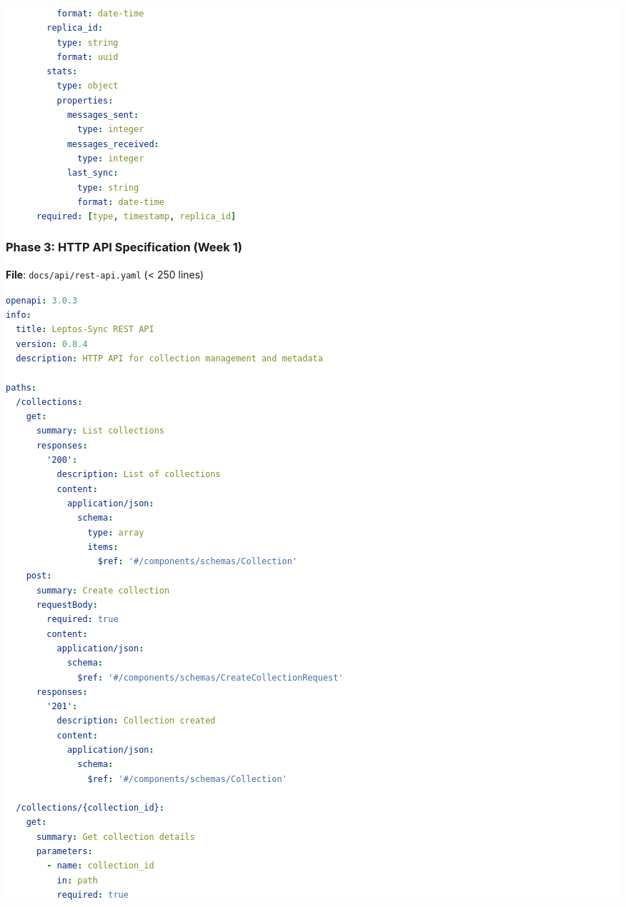 ```yaml
          format: date-time
        replica_id:
          type: string
          format: uuid
        stats:
          type: object
          properties:
            messages_sent:
              type: integer
            messages_received:
              type: integer
            last_sync:
              type: string
              format: date-time
      required: [type, timestamp, replica_id]
```

### Phase 3: HTTP API Specification (Week 1)
**File**: `docs/api/rest-api.yaml` (< 250 lines)

```yaml
openapi: 3.0.3
info:
  title: Leptos-Sync REST API
  version: 0.8.4
  description: HTTP API for collection management and metadata

paths:
  /collections:
    get:
      summary: List collections
      responses:
        '200':
          description: List of collections
          content:
            application/json:
              schema:
                type: array
                items:
                  $ref: '#/components/schemas/Collection'
    post:
      summary: Create collection
      requestBody:
        required: true
        content:
          application/json:
            schema:
              $ref: '#/components/schemas/CreateCollectionRequest'
      responses:
        '201':
          description: Collection created
          content:
            application/json:
              schema:
                $ref: '#/components/schemas/Collection'

  /collections/{collection_id}:
    get:
      summary: Get collection details
      parameters:
        - name: collection_id
          in: path
          required: true
```